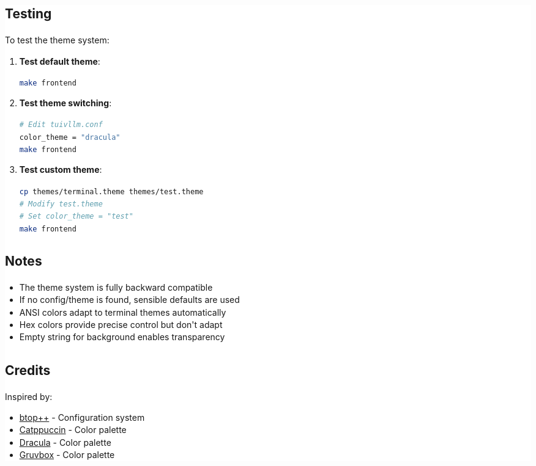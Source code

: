 ## Testing

To test the theme system:

1. **Test default theme**:
   ```bash
   make frontend
   ```

2. **Test theme switching**:
   ```bash
   # Edit tuivllm.conf
   color_theme = "dracula"
   make frontend
   ```

3. **Test custom theme**:
   ```bash
   cp themes/terminal.theme themes/test.theme
   # Modify test.theme
   # Set color_theme = "test"
   make frontend
   ```

## Notes

- The theme system is fully backward compatible
- If no config/theme is found, sensible defaults are used
- ANSI colors adapt to terminal themes automatically
- Hex colors provide precise control but don't adapt
- Empty string for background enables transparency

## Credits

Inspired by:
- [btop++](https://github.com/aristocratos/btop) - Configuration system
- [Catppuccin](https://github.com/catppuccin/catppuccin) - Color palette
- [Dracula](https://draculatheme.com/) - Color palette
- [Gruvbox](https://github.com/morhetz/gruvbox) - Color palette

